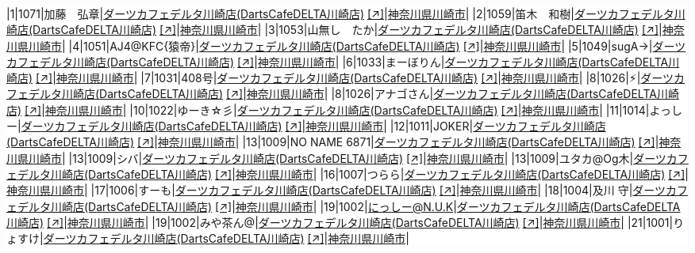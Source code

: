 |1|1071|<span class="rank-name-dl">加藤　弘章</span>|<a href="/darts/rank/shops/1d1b6e3ed4a2722a0d9b047a20a7ba1e.html">ダーツカフェデルタ川崎店(DartsCafeDELTA川崎店)</a> <a href="https://search.dartslive.com/jp/shop/1d1b6e3ed4a2722a0d9b047a20a7ba1e">[↗]</a>|<a href="/darts/rank/神奈川県/川崎市">神奈川県川崎市</a>|
|2|1059|<span class="rank-name-dl">笛木　和樹</span>|<a href="/darts/rank/shops/1d1b6e3ed4a2722a0d9b047a20a7ba1e.html">ダーツカフェデルタ川崎店(DartsCafeDELTA川崎店)</a> <a href="https://search.dartslive.com/jp/shop/1d1b6e3ed4a2722a0d9b047a20a7ba1e">[↗]</a>|<a href="/darts/rank/神奈川県/川崎市">神奈川県川崎市</a>|
|3|1053|<span class="rank-name-dl">山無し　たか</span>|<a href="/darts/rank/shops/1d1b6e3ed4a2722a0d9b047a20a7ba1e.html">ダーツカフェデルタ川崎店(DartsCafeDELTA川崎店)</a> <a href="https://search.dartslive.com/jp/shop/1d1b6e3ed4a2722a0d9b047a20a7ba1e">[↗]</a>|<a href="/darts/rank/神奈川県/川崎市">神奈川県川崎市</a>|
|4|1051|<span class="rank-name-dl">AJ4@KFC{猿帝}</span>|<a href="/darts/rank/shops/1d1b6e3ed4a2722a0d9b047a20a7ba1e.html">ダーツカフェデルタ川崎店(DartsCafeDELTA川崎店)</a> <a href="https://search.dartslive.com/jp/shop/1d1b6e3ed4a2722a0d9b047a20a7ba1e">[↗]</a>|<a href="/darts/rank/神奈川県/川崎市">神奈川県川崎市</a>|
|5|1049|<span class="rank-name-dl">sugA→</span>|<a href="/darts/rank/shops/1d1b6e3ed4a2722a0d9b047a20a7ba1e.html">ダーツカフェデルタ川崎店(DartsCafeDELTA川崎店)</a> <a href="https://search.dartslive.com/jp/shop/1d1b6e3ed4a2722a0d9b047a20a7ba1e">[↗]</a>|<a href="/darts/rank/神奈川県/川崎市">神奈川県川崎市</a>|
|6|1033|<span class="rank-name-dl">まーぼりん</span>|<a href="/darts/rank/shops/1d1b6e3ed4a2722a0d9b047a20a7ba1e.html">ダーツカフェデルタ川崎店(DartsCafeDELTA川崎店)</a> <a href="https://search.dartslive.com/jp/shop/1d1b6e3ed4a2722a0d9b047a20a7ba1e">[↗]</a>|<a href="/darts/rank/神奈川県/川崎市">神奈川県川崎市</a>|
|7|1031|<span class="rank-name-dl">408号</span>|<a href="/darts/rank/shops/1d1b6e3ed4a2722a0d9b047a20a7ba1e.html">ダーツカフェデルタ川崎店(DartsCafeDELTA川崎店)</a> <a href="https://search.dartslive.com/jp/shop/1d1b6e3ed4a2722a0d9b047a20a7ba1e">[↗]</a>|<a href="/darts/rank/神奈川県/川崎市">神奈川県川崎市</a>|
|8|1026|<span class="rank-name-dl">⚡︎</span>|<a href="/darts/rank/shops/1d1b6e3ed4a2722a0d9b047a20a7ba1e.html">ダーツカフェデルタ川崎店(DartsCafeDELTA川崎店)</a> <a href="https://search.dartslive.com/jp/shop/1d1b6e3ed4a2722a0d9b047a20a7ba1e">[↗]</a>|<a href="/darts/rank/神奈川県/川崎市">神奈川県川崎市</a>|
|8|1026|<span class="rank-name-dl">アナゴさん</span>|<a href="/darts/rank/shops/1d1b6e3ed4a2722a0d9b047a20a7ba1e.html">ダーツカフェデルタ川崎店(DartsCafeDELTA川崎店)</a> <a href="https://search.dartslive.com/jp/shop/1d1b6e3ed4a2722a0d9b047a20a7ba1e">[↗]</a>|<a href="/darts/rank/神奈川県/川崎市">神奈川県川崎市</a>|
|10|1022|<span class="rank-name-dl">ゆーき☆彡</span>|<a href="/darts/rank/shops/1d1b6e3ed4a2722a0d9b047a20a7ba1e.html">ダーツカフェデルタ川崎店(DartsCafeDELTA川崎店)</a> <a href="https://search.dartslive.com/jp/shop/1d1b6e3ed4a2722a0d9b047a20a7ba1e">[↗]</a>|<a href="/darts/rank/神奈川県/川崎市">神奈川県川崎市</a>|
|11|1014|<span class="rank-name-dl">よっしー</span>|<a href="/darts/rank/shops/1d1b6e3ed4a2722a0d9b047a20a7ba1e.html">ダーツカフェデルタ川崎店(DartsCafeDELTA川崎店)</a> <a href="https://search.dartslive.com/jp/shop/1d1b6e3ed4a2722a0d9b047a20a7ba1e">[↗]</a>|<a href="/darts/rank/神奈川県/川崎市">神奈川県川崎市</a>|
|12|1011|<span class="rank-name-dl">JOKER</span>|<a href="/darts/rank/shops/1d1b6e3ed4a2722a0d9b047a20a7ba1e.html">ダーツカフェデルタ川崎店(DartsCafeDELTA川崎店)</a> <a href="https://search.dartslive.com/jp/shop/1d1b6e3ed4a2722a0d9b047a20a7ba1e">[↗]</a>|<a href="/darts/rank/神奈川県/川崎市">神奈川県川崎市</a>|
|13|1009|<span class="rank-name-dl">NO NAME 6871</span>|<a href="/darts/rank/shops/1d1b6e3ed4a2722a0d9b047a20a7ba1e.html">ダーツカフェデルタ川崎店(DartsCafeDELTA川崎店)</a> <a href="https://search.dartslive.com/jp/shop/1d1b6e3ed4a2722a0d9b047a20a7ba1e">[↗]</a>|<a href="/darts/rank/神奈川県/川崎市">神奈川県川崎市</a>|
|13|1009|<span class="rank-name-dl">シバ</span>|<a href="/darts/rank/shops/1d1b6e3ed4a2722a0d9b047a20a7ba1e.html">ダーツカフェデルタ川崎店(DartsCafeDELTA川崎店)</a> <a href="https://search.dartslive.com/jp/shop/1d1b6e3ed4a2722a0d9b047a20a7ba1e">[↗]</a>|<a href="/darts/rank/神奈川県/川崎市">神奈川県川崎市</a>|
|13|1009|<span class="rank-name-dl">ユタカ@Og木</span>|<a href="/darts/rank/shops/1d1b6e3ed4a2722a0d9b047a20a7ba1e.html">ダーツカフェデルタ川崎店(DartsCafeDELTA川崎店)</a> <a href="https://search.dartslive.com/jp/shop/1d1b6e3ed4a2722a0d9b047a20a7ba1e">[↗]</a>|<a href="/darts/rank/神奈川県/川崎市">神奈川県川崎市</a>|
|16|1007|<span class="rank-name-dl">つらら</span>|<a href="/darts/rank/shops/1d1b6e3ed4a2722a0d9b047a20a7ba1e.html">ダーツカフェデルタ川崎店(DartsCafeDELTA川崎店)</a> <a href="https://search.dartslive.com/jp/shop/1d1b6e3ed4a2722a0d9b047a20a7ba1e">[↗]</a>|<a href="/darts/rank/神奈川県/川崎市">神奈川県川崎市</a>|
|17|1006|<span class="rank-name-dl">すーも</span>|<a href="/darts/rank/shops/1d1b6e3ed4a2722a0d9b047a20a7ba1e.html">ダーツカフェデルタ川崎店(DartsCafeDELTA川崎店)</a> <a href="https://search.dartslive.com/jp/shop/1d1b6e3ed4a2722a0d9b047a20a7ba1e">[↗]</a>|<a href="/darts/rank/神奈川県/川崎市">神奈川県川崎市</a>|
|18|1004|<span class="rank-name-dl">及川 守</span>|<a href="/darts/rank/shops/1d1b6e3ed4a2722a0d9b047a20a7ba1e.html">ダーツカフェデルタ川崎店(DartsCafeDELTA川崎店)</a> <a href="https://search.dartslive.com/jp/shop/1d1b6e3ed4a2722a0d9b047a20a7ba1e">[↗]</a>|<a href="/darts/rank/神奈川県/川崎市">神奈川県川崎市</a>|
|19|1002|<span class="rank-name-dl">にっしー@N.U.K</span>|<a href="/darts/rank/shops/1d1b6e3ed4a2722a0d9b047a20a7ba1e.html">ダーツカフェデルタ川崎店(DartsCafeDELTA川崎店)</a> <a href="https://search.dartslive.com/jp/shop/1d1b6e3ed4a2722a0d9b047a20a7ba1e">[↗]</a>|<a href="/darts/rank/神奈川県/川崎市">神奈川県川崎市</a>|
|19|1002|<span class="rank-name-dl">みや茶ん@</span>|<a href="/darts/rank/shops/1d1b6e3ed4a2722a0d9b047a20a7ba1e.html">ダーツカフェデルタ川崎店(DartsCafeDELTA川崎店)</a> <a href="https://search.dartslive.com/jp/shop/1d1b6e3ed4a2722a0d9b047a20a7ba1e">[↗]</a>|<a href="/darts/rank/神奈川県/川崎市">神奈川県川崎市</a>|
|21|1001|<span class="rank-name-dl">りょすけ</span>|<a href="/darts/rank/shops/1d1b6e3ed4a2722a0d9b047a20a7ba1e.html">ダーツカフェデルタ川崎店(DartsCafeDELTA川崎店)</a> <a href="https://search.dartslive.com/jp/shop/1d1b6e3ed4a2722a0d9b047a20a7ba1e">[↗]</a>|<a href="/darts/rank/神奈川県/川崎市">神奈川県川崎市</a>|